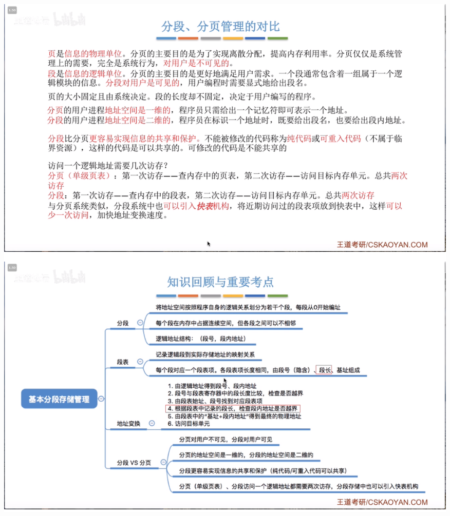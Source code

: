

![image-20200411101004110](README.assets/image-20200411101004110.png)



![image-20200411101107690](README.assets/image-20200411101107690.png)
